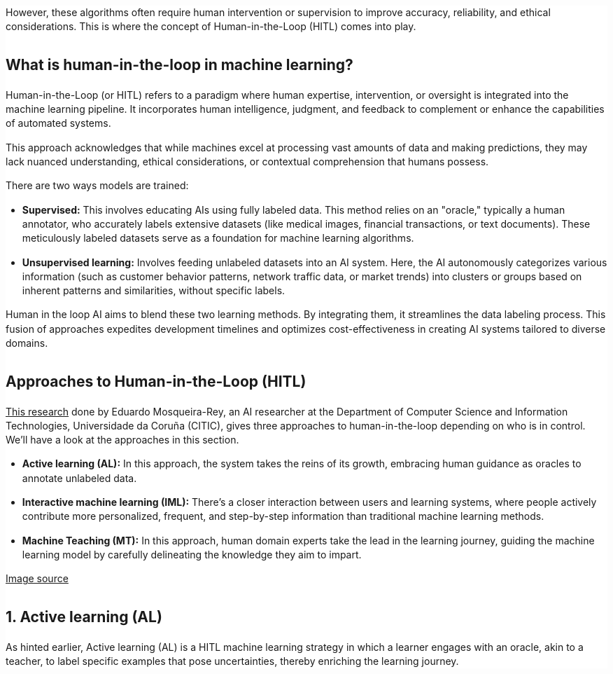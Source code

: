 However, these algorithms often require human intervention or supervision to improve accuracy, reliability, and ethical considerations. This is where the concept of Human-in-the-Loop (HITL) comes into play.

## What is human-in-the-loop in machine learning?

Human-in-the-Loop (or HITL) refers to a paradigm where human expertise, intervention, or oversight is integrated into the machine learning pipeline. It incorporates human intelligence, judgment, and feedback to complement or enhance the capabilities of automated systems.

This approach acknowledges that while machines excel at processing vast amounts of data and making predictions, they may lack nuanced understanding, ethical considerations, or contextual comprehension that humans possess.

There are two ways models are trained:

- **Supervised:** This involves educating AIs using fully labeled data. This method relies on an "oracle," typically a human annotator, who accurately labels extensive datasets (like medical images, financial transactions, or text documents). These meticulously labeled datasets serve as a foundation for machine learning algorithms.

- **Unsupervised learning:** Involves feeding unlabeled datasets into an AI system. Here, the AI autonomously categorizes various information (such as customer behavior patterns, network traffic data, or market trends) into clusters or groups based on inherent patterns and similarities, without specific labels.

Human in the loop AI aims to blend these two learning methods. By integrating them, it streamlines the data labeling process. This fusion of approaches expedites development timelines and optimizes cost-effectiveness in creating AI systems tailored to diverse domains.

## Approaches to Human-in-the-Loop (HITL)

[ This research](https://gyazo.com/8fe1612845f9ce3800c354b055c0baee) done by Eduardo Mosqueira-Rey, an AI researcher at the Department of Computer Science and Information Technologies, Universidade da Coruña (CITIC), gives three approaches to human-in-the-loop depending on who is in control. We’ll have a look at the approaches in this section.

- **Active learning (AL):** In this approach, the system takes the reins of its growth, embracing human guidance as oracles to annotate unlabeled data.

- **Interactive machine learning (IML):** There’s a closer interaction between users and learning systems, where people actively contribute more personalized, frequent, and step-by-step information than traditional machine learning methods.

- **Machine Teaching (MT):** In this approach, human domain experts take the lead in the learning journey, guiding the machine learning model by carefully delineating the knowledge they aim to impart.

[Image source](https://link.springer.com/article/10.1007/s10462-022-10246-w/figures/1)

## 1. Active learning (AL) 

As hinted earlier, Active learning (AL) is a HITL machine learning strategy in which a learner engages with an oracle, akin to a teacher, to label specific examples that pose uncertainties, thereby enriching the learning journey.
